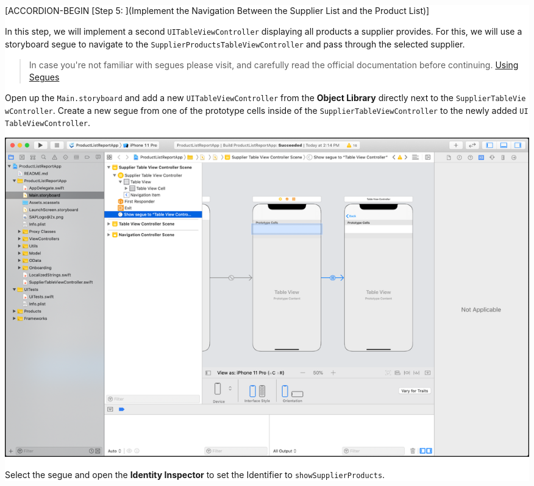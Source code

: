 [ACCORDION-BEGIN [Step 5: ](Implement the Navigation Between the Supplier List and the Product List)]

In this step, we will implement a second `UITableViewController` displaying all products a supplier provides.
For this, we will use a storyboard segue to navigate to the `SupplierProductsTableViewController` and pass through the selected supplier.

> In case you're not familiar with segues please visit, and carefully read the official documentation before continuing. [Using Segues](https://developer.apple.com/library/archive/featuredarticles/ViewControllerPGforiPhoneOS/UsingSegues.html)

Open up the `Main.storyboard` and add a new `UITableViewController` from the **Object Library** directly next to the `SupplierTableViewController`. Create a new segue from one of the prototype cells inside of the `SupplierTableViewController` to the newly added `UITableViewController`.

![Segue](fiori-ios-scpms-floorplan-09.png)

Select the segue and open the **Identity Inspector** to set the Identifier to `showSupplierProducts`.
